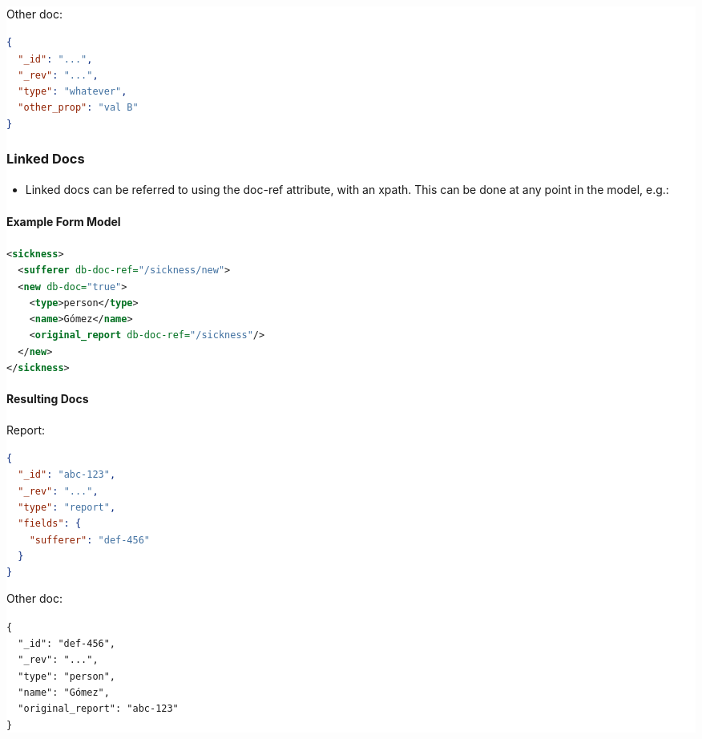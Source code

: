 Other doc:

```json
{
  "_id": "...",
  "_rev": "...",
  "type": "whatever",
  "other_prop": "val B"
}
```

### Linked Docs

- Linked docs can be referred to using the doc-ref attribute, with an xpath. This can be done at any point in the model, e.g.:

#### Example Form Model

```xml
<sickness>
  <sufferer db-doc-ref="/sickness/new">
  <new db-doc="true">
    <type>person</type>
    <name>Gómez</name>
    <original_report db-doc-ref="/sickness"/>
  </new>
</sickness>
```

#### Resulting Docs

Report:

```json
{
  "_id": "abc-123",
  "_rev": "...",
  "type": "report",
  "fields": {
    "sufferer": "def-456"
  }
}
```

Other doc:

```
{
  "_id": "def-456",
  "_rev": "...",
  "type": "person",
  "name": "Gómez",
  "original_report": "abc-123"
}
```
